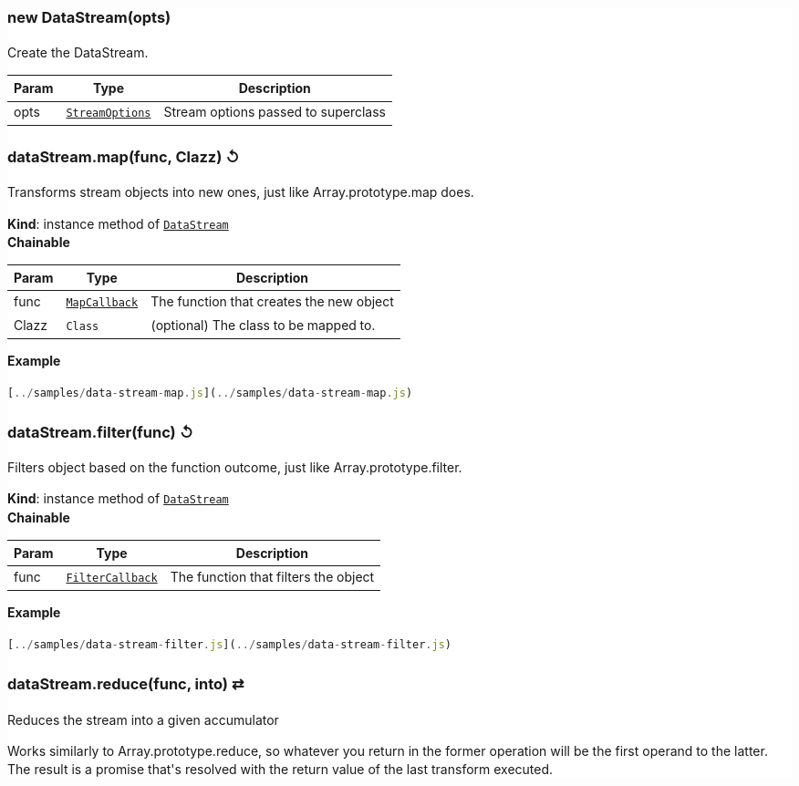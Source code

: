 <a name="new_DataStream_new"></a>

### new DataStream(opts)
Create the DataStream.


| Param | Type | Description |
| --- | --- | --- |
| opts | [<code>StreamOptions</code>](#StreamOptions) | Stream options passed to superclass |

<a name="DataStream+map"></a>

### dataStream.map(func, Clazz) ↺
Transforms stream objects into new ones, just like Array.prototype.map
does.

**Kind**: instance method of [<code>DataStream</code>](#DataStream)  
**Chainable**  

| Param | Type | Description |
| --- | --- | --- |
| func | [<code>MapCallback</code>](#MapCallback) | The function that creates the new object |
| Clazz | <code>Class</code> | (optional) The class to be mapped to. |

**Example**  
```js
[../samples/data-stream-map.js](../samples/data-stream-map.js)
```
<a name="DataStream+filter"></a>

### dataStream.filter(func) ↺
Filters object based on the function outcome, just like
Array.prototype.filter.

**Kind**: instance method of [<code>DataStream</code>](#DataStream)  
**Chainable**  

| Param | Type | Description |
| --- | --- | --- |
| func | [<code>FilterCallback</code>](#FilterCallback) | The function that filters the object |

**Example**  
```js
[../samples/data-stream-filter.js](../samples/data-stream-filter.js)
```
<a name="DataStream+reduce"></a>

### dataStream.reduce(func, into) ⇄
Reduces the stream into a given accumulator

Works similarly to Array.prototype.reduce, so whatever you return in the
former operation will be the first operand to the latter. The result is a
promise that's resolved with the return value of the last transform executed.
